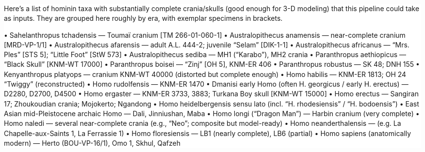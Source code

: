 Here’s a list of hominin taxa with substantially complete crania/skulls (good enough for 3-D modeling) that this pipeline could take as inputs. They are grouped here roughly by era, with exemplar specimens in brackets.

• Sahelanthropus tchadensis — Toumaï cranium [TM 266-01-060-1]
• Australopithecus anamensis — near-complete cranium [MRD-VP-1/1]
• Australopithecus afarensis — adult A.L. 444-2; juvenile “Selam” [DIK-1-1]
• Australopithecus africanus — “Mrs. Ples” [STS 5]; “Little Foot” [StW 573]
• Australopithecus sediba — MH1 (“Karabo”), MH2 crania
• Paranthropus aethiopicus — “Black Skull” [KNM-WT 17000]
• Paranthropus boisei — “Zinj” [OH 5], KNM-ER 406
• Paranthropus robustus — SK 48; DNH 155
• Kenyanthropus platyops — cranium KNM-WT 40000 (distorted but complete enough)
• Homo habilis — KNM-ER 1813; OH 24 “Twiggy” (reconstructed)
• Homo rudolfensis — KNM-ER 1470
• Dmanisi early Homo (often H. georgicus / early H. erectus) — D2280, D2700, D4500
• Homo ergaster — KNM-ER 3733, 3883; Turkana Boy skull [KNM-WT 15000]
• Homo erectus — Sangiran 17; Zhoukoudian crania; Mojokerto; Ngandong
• Homo heidelbergensis sensu lato (incl. “H. rhodesiensis” / “H. bodoensis”)
• East Asian mid-Pleistocene archaic Homo — Dali, Jinniushan, Maba
• Homo longi (“Dragon Man”) — Harbin cranium (very complete)
• Homo naledi — several near-complete crania (e.g., “Neo”; composite but model-ready)
• Homo neanderthalensis — (e.g. La Chapelle-aux-Saints 1, La Ferrassie 1)
• Homo floresiensis — LB1 (nearly complete), LB6 (partial)
• Homo sapiens (anatomically modern) — Herto (BOU-VP-16/1), Omo 1, Skhul, Qafzeh

